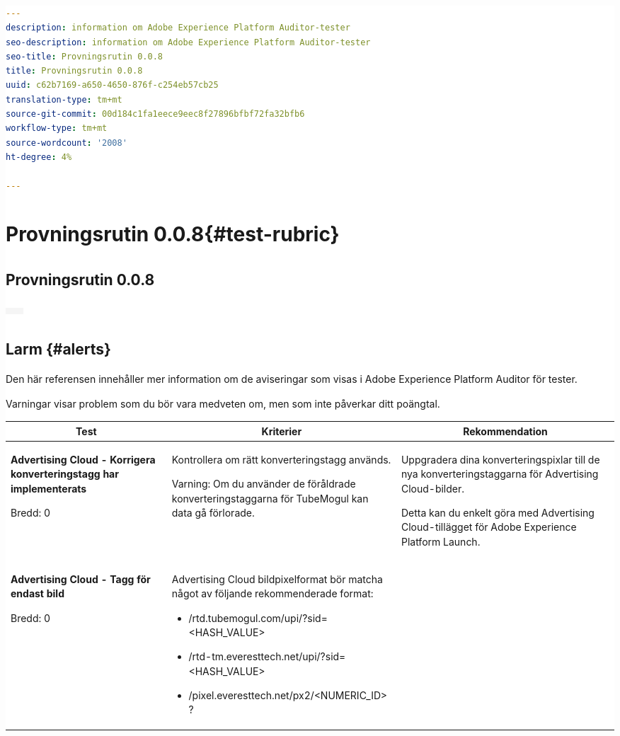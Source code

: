 ```yaml
---
description: information om Adobe Experience Platform Auditor-tester
seo-description: information om Adobe Experience Platform Auditor-tester
seo-title: Provningsrutin 0.0.8
title: Provningsrutin 0.0.8
uuid: c62b7169-a650-4650-876f-c254eb57cb25
translation-type: tm+mt
source-git-commit: 00d184c1fa1eece9eec8f27896bfbf72fa32bfb6
workflow-type: tm+mt
source-wordcount: '2008'
ht-degree: 4%

---
```



# Provningsrutin 0.0.8{#test-rubric}

## Provningsrutin 0.0.8



![](assets/space.png)

## Larm {#alerts}

Den här referensen innehåller mer information om de aviseringar som visas i Adobe Experience Platform Auditor för tester.

Varningar visar problem som du bör vara medveten om, men som inte påverkar ditt poängtal.

<table id="table_031432C9BB804A6F90E7FF572739E169"> 
  <thead> 
   <tr> 
    <th colname="col1" class="entry"> Test </th> 
    <th colname="col2" class="entry"> Kriterier </th> 
    <th colname="col3" class="entry"> Rekommendation </th> 
   </tr>
  </thead>
  <tbody> 
   <tr> 
    <td colname="col1"> <p><b>Advertising Cloud - Korrigera konverteringstagg har implementerats</b> </p> <p>Bredd: 0 </p> </td> 
    <td colname="col2"> <p>Kontrollera om rätt konverteringstagg används. </p> <p> <p>Varning:  Om du använder de föråldrade konverteringstaggarna för TubeMogul kan data gå förlorade. </p> </p> </td> 
    <td colname="col3"> <p>Uppgradera dina konverteringspixlar till de nya konverteringstaggarna för Advertising Cloud-bilder. </p> <p>Detta kan du enkelt göra med Advertising Cloud-tillägget för Adobe Experience Platform Launch. </p> </td> 
   </tr> 
   <tr> 
    <td colname="col1"> <p><b>Advertising Cloud - Tagg för endast bild</b> </p> <p>Bredd: 0 </p> </td> 
    <td colname="col2"> <p>Advertising Cloud bildpixelformat bör matcha något av följande rekommenderade format: </p> <p> 
      <ul id="ul_D85BE9C8A8654DE890E1A814E3573D86"> 
       <li id="li_E2AEDD76AC7044E8AD6AE8375858D198"> <p><span class="codeph"> /rtd.tubemogul.com/upi/?sid=&lt;HASH_VALUE&gt;</span> </p> </li> 
       <li id="li_1EEFA03516BF445294B5EC5DED891758"> <p><span class="codeph"> /rtd-tm.everesttech.net/upi/?sid=&lt;HASH_VALUE&gt;</span> </p> </li> 
       <li id="li_F72206B142214217BDD34356D2F3D8AD"> <p><span class="codeph"> /pixel.everesttech.net/px2/&lt;NUMERIC_ID&gt;?</span> </p> </li> 
      </ul> </p> </td> 